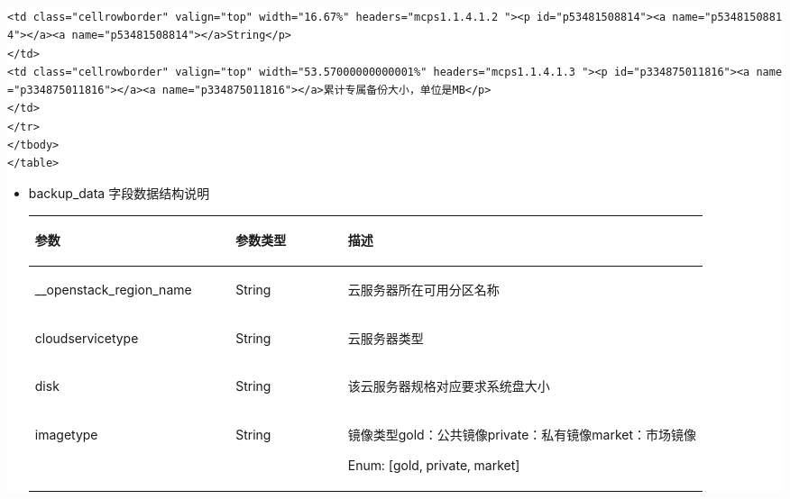     <td class="cellrowborder" valign="top" width="16.67%" headers="mcps1.1.4.1.2 "><p id="p53481508814"><a name="p53481508814"></a><a name="p53481508814"></a>String</p>
    </td>
    <td class="cellrowborder" valign="top" width="53.57000000000001%" headers="mcps1.1.4.1.3 "><p id="p334875011816"><a name="p334875011816"></a><a name="p334875011816"></a>累计专属备份大小，单位是MB</p>
    </td>
    </tr>
    </tbody>
    </table>

-   backup\_data 字段数据结构说明

    <a name="table8596189"></a>
    <table><thead align="left"><tr id="row56714947"><th class="cellrowborder" valign="top" width="29.76%" id="mcps1.1.4.1.1"><p id="p8227122710547"><a name="p8227122710547"></a><a name="p8227122710547"></a>参数</p>
    </th>
    <th class="cellrowborder" valign="top" width="16.67%" id="mcps1.1.4.1.2"><p id="p152422278549"><a name="p152422278549"></a><a name="p152422278549"></a>参数类型</p>
    </th>
    <th class="cellrowborder" valign="top" width="53.57000000000001%" id="mcps1.1.4.1.3"><p id="p6242152712542"><a name="p6242152712542"></a><a name="p6242152712542"></a>描述</p>
    </th>
    </tr>
    </thead>
    <tbody><tr id="row63047142"><td class="cellrowborder" valign="top" width="29.76%" headers="mcps1.1.4.1.1 "><p id="p6544886"><a name="p6544886"></a><a name="p6544886"></a>__openstack_region_name</p>
    </td>
    <td class="cellrowborder" valign="top" width="16.67%" headers="mcps1.1.4.1.2 "><p id="p58434603"><a name="p58434603"></a><a name="p58434603"></a>String</p>
    </td>
    <td class="cellrowborder" valign="top" width="53.57000000000001%" headers="mcps1.1.4.1.3 "><p id="p35582368"><a name="p35582368"></a><a name="p35582368"></a>云服务器所在可用分区名称</p>
    </td>
    </tr>
    <tr id="row51805857"><td class="cellrowborder" valign="top" width="29.76%" headers="mcps1.1.4.1.1 "><p id="p35524928"><a name="p35524928"></a><a name="p35524928"></a>cloudservicetype</p>
    </td>
    <td class="cellrowborder" valign="top" width="16.67%" headers="mcps1.1.4.1.2 "><p id="p9973792"><a name="p9973792"></a><a name="p9973792"></a>String</p>
    </td>
    <td class="cellrowborder" valign="top" width="53.57000000000001%" headers="mcps1.1.4.1.3 "><p id="p2570800"><a name="p2570800"></a><a name="p2570800"></a>云服务器类型</p>
    </td>
    </tr>
    <tr id="row23137205"><td class="cellrowborder" valign="top" width="29.76%" headers="mcps1.1.4.1.1 "><p id="p62174317"><a name="p62174317"></a><a name="p62174317"></a>disk</p>
    </td>
    <td class="cellrowborder" valign="top" width="16.67%" headers="mcps1.1.4.1.2 "><p id="p38022763"><a name="p38022763"></a><a name="p38022763"></a>String</p>
    </td>
    <td class="cellrowborder" valign="top" width="53.57000000000001%" headers="mcps1.1.4.1.3 "><p id="p59944961"><a name="p59944961"></a><a name="p59944961"></a>该云服务器规格对应要求系统盘大小</p>
    </td>
    </tr>
    <tr id="row2633738"><td class="cellrowborder" valign="top" width="29.76%" headers="mcps1.1.4.1.1 "><p id="p12006197"><a name="p12006197"></a><a name="p12006197"></a>imagetype</p>
    </td>
    <td class="cellrowborder" valign="top" width="16.67%" headers="mcps1.1.4.1.2 "><p id="p53964645"><a name="p53964645"></a><a name="p53964645"></a>String</p>
    </td>
    <td class="cellrowborder" valign="top" width="53.57000000000001%" headers="mcps1.1.4.1.3 "><p id="p9060154"><a name="p9060154"></a><a name="p9060154"></a>镜像类型gold：公共镜像private：私有镜像market：市场镜像</p>
    <p id="p14432528"><a name="p14432528"></a><a name="p14432528"></a>Enum: [gold, private, market]</p>